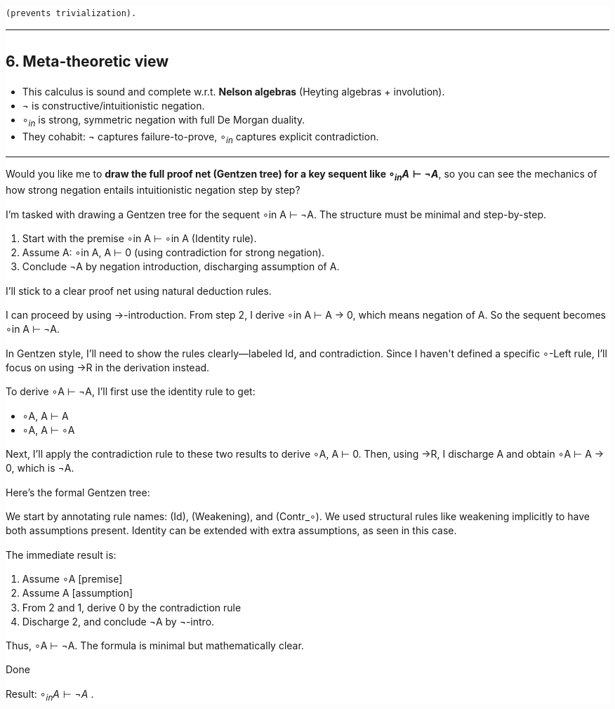 	(prevents trivialization).

---

## 6\. Meta-theoretic view

- This calculus is sound and complete w.r.t. **Nelson algebras** (Heyting algebras + involution).
- $\neg$ is constructive/intuitionistic negation.
- $\circ_{in}$ is strong, symmetric negation with full De Morgan duality.
- They cohabit: $\neg$ captures failure-to-prove, $\circ_{in}$ captures explicit contradiction.

---

Would you like me to **draw the full proof net (Gentzen tree) for a key sequent like $\circ_{in}A \vdash \neg A$**, so you can see the mechanics of how strong negation entails intuitionistic negation step by step?

I’m tasked with drawing a Gentzen tree for the sequent ∘in A ⊢ ¬A. The structure must be minimal and step-by-step.

1. Start with the premise ∘in A ⊢ ∘in A (Identity rule).
2. Assume A: ∘in A, A ⊢ 0 (using contradiction for strong negation).
3. Conclude ¬A by negation introduction, discharging assumption of A.

I’ll stick to a clear proof net using natural deduction rules.

I can proceed by using →-introduction. From step 2, I derive ∘in A ⊢ A → 0, which means negation of A. So the sequent becomes ∘in A ⊢ ¬A.

In Gentzen style, I’ll need to show the rules clearly—labeled Id, and contradiction. Since I haven't defined a specific ∘-Left rule, I’ll focus on using →R in the derivation instead.

To derive ∘A ⊢ ¬A, I’ll first use the identity rule to get:

- ∘A, A ⊢ A
- ∘A, A ⊢ ∘A

Next, I’ll apply the contradiction rule to these two results to derive ∘A, A ⊢ 0. Then, using →R, I discharge A and obtain ∘A ⊢ A → 0, which is ¬A.

Here’s the formal Gentzen tree:

We start by annotating rule names: (Id), (Weakening), and (Contr\_∘). We used structural rules like weakening implicitly to have both assumptions present. Identity can be extended with extra assumptions, as seen in this case.

The immediate result is:

1. Assume ∘A \[premise\]
2. Assume A \[assumption\]
3. From 2 and 1, derive 0 by the contradiction rule
4. Discharge 2, and conclude ¬A by ¬-intro.

Thus, ∘A ⊢ ¬A. The formula is minimal but mathematically clear.

Done

Result: $\circ_{in}A \vdash \neg A$ .
